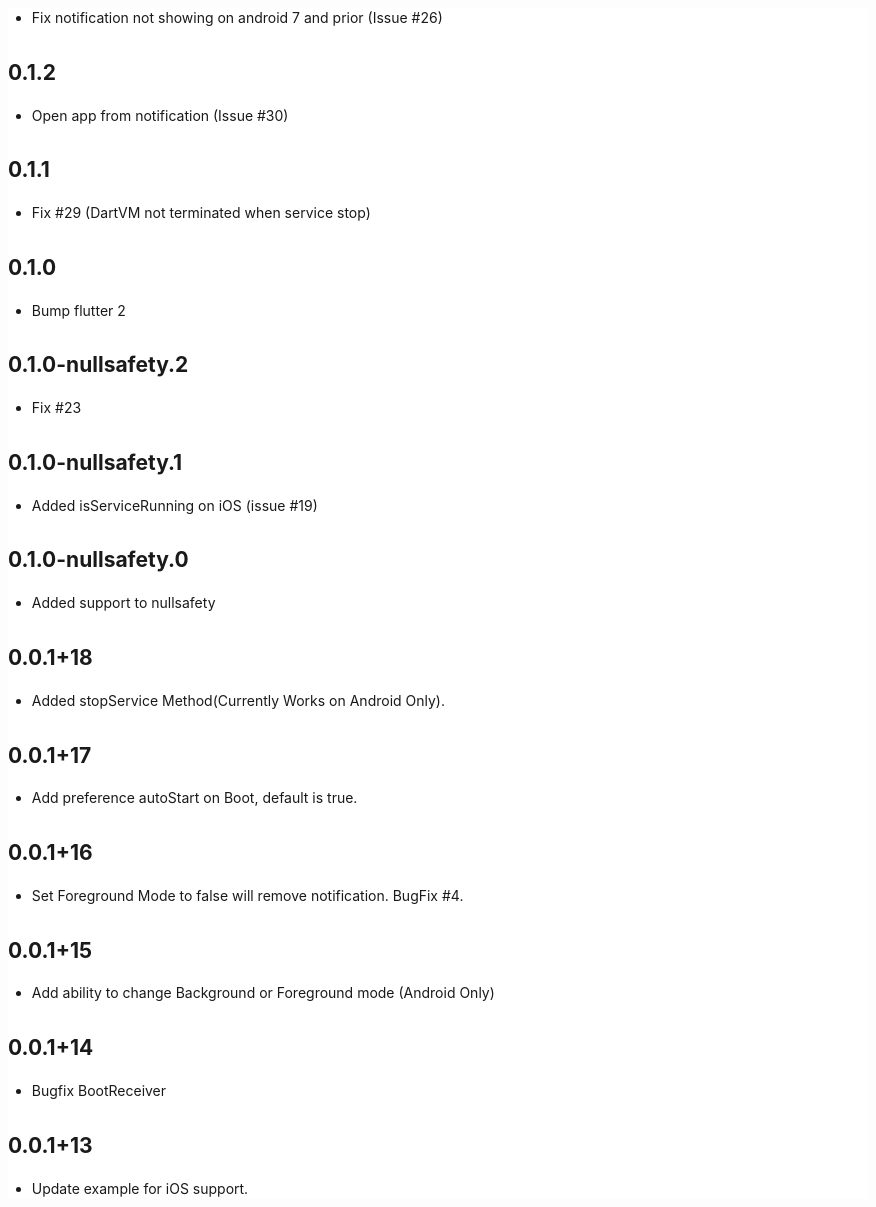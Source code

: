 * Fix notification not showing on android 7 and prior (Issue #26)
## 0.1.2

* Open app from notification (Issue #30)
## 0.1.1

* Fix #29 (DartVM not terminated when service stop)

## 0.1.0

* Bump flutter 2

## 0.1.0-nullsafety.2

* Fix #23

## 0.1.0-nullsafety.1

* Added isServiceRunning on iOS (issue #19)

## 0.1.0-nullsafety.0

* Added support to nullsafety

## 0.0.1+18

* Added stopService Method(Currently Works on Android Only).

## 0.0.1+17

* Add preference autoStart on Boot, default is true.

## 0.0.1+16

* Set Foreground Mode to false will remove notification. BugFix #4.

## 0.0.1+15

* Add ability to change Background or Foreground mode (Android Only)

## 0.0.1+14

* Bugfix BootReceiver

## 0.0.1+13

* Update example for iOS support.
